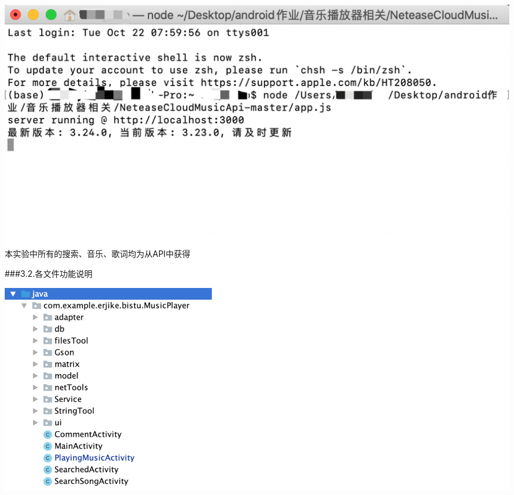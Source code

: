 ![image-20191023115024301](https://github.com/wa6930/MusicPlayerByBISTU/blob/master/%E5%9B%BE%E7%89%87%200.png)

本实验中所有的搜索、音乐、歌词均为从API中获得

###3.2.各文件功能说明

<img src="https://github.com/wa6930/MusicPlayerByBISTU/blob/master/%E5%9B%BE%E7%89%87%201.png" style="zoom:50%;" />
